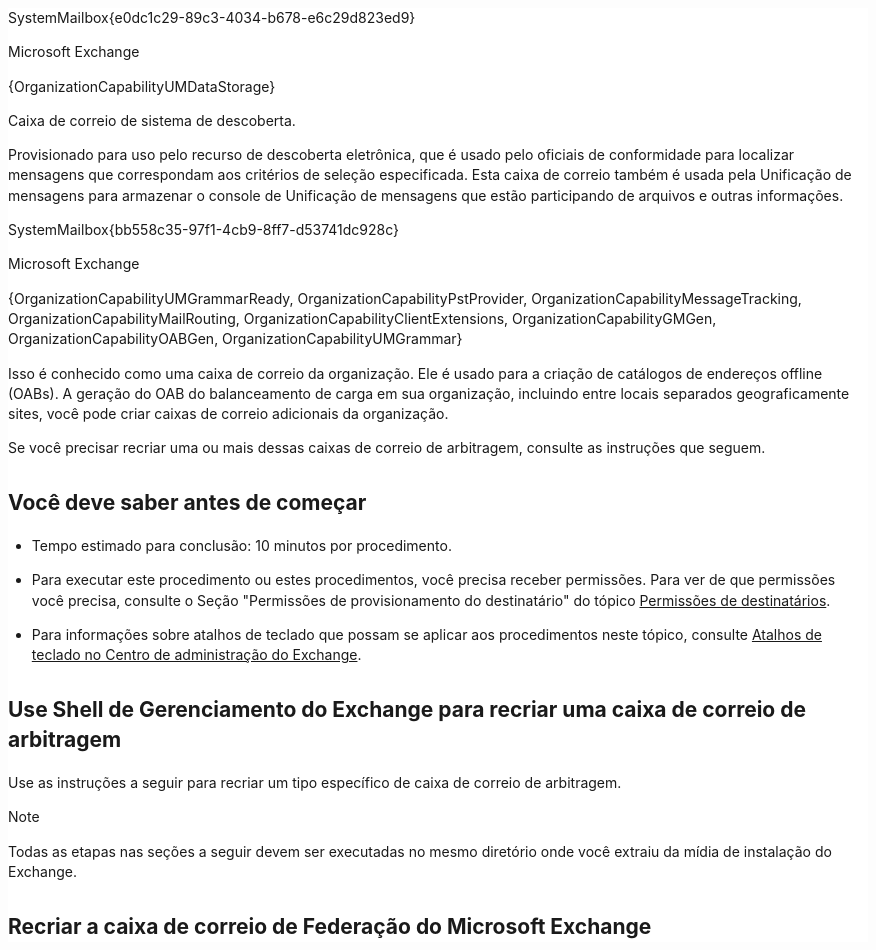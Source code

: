 <td><p>SystemMailbox{e0dc1c29-89c3-4034-b678-e6c29d823ed9}</p></td>
<td><p>Microsoft Exchange</p></td>
<td><p>{OrganizationCapabilityUMDataStorage}</p></td>
<td><p>Caixa de correio de sistema de descoberta.</p>
<p>Provisionado para uso pelo recurso de descoberta eletrônica, que é usado pelo oficiais de conformidade para localizar mensagens que correspondam aos critérios de seleção especificada. Esta caixa de correio também é usada pela Unificação de mensagens para armazenar o console de Unificação de mensagens que estão participando de arquivos e outras informações.</p></td>
</tr>
<tr class="odd">
<td><p>SystemMailbox{bb558c35-97f1-4cb9-8ff7-d53741dc928c}</p></td>
<td><p>Microsoft Exchange</p></td>
<td><p>{OrganizationCapabilityUMGrammarReady, OrganizationCapabilityPstProvider, OrganizationCapabilityMessageTracking, OrganizationCapabilityMailRouting, OrganizationCapabilityClientExtensions, OrganizationCapabilityGMGen, OrganizationCapabilityOABGen, OrganizationCapabilityUMGrammar}</p></td>
<td><p>Isso é conhecido como uma caixa de correio da organização. Ele é usado para a criação de catálogos de endereços offline (OABs). A geração do OAB do balanceamento de carga em sua organização, incluindo entre locais separados geograficamente sites, você pode criar caixas de correio adicionais da organização.</p></td>
</tr>
</tbody>
</table>


Se você precisar recriar uma ou mais dessas caixas de correio de arbitragem, consulte as instruções que seguem.

## Você deve saber antes de começar

  - Tempo estimado para conclusão: 10 minutos por procedimento.

  - Para executar este procedimento ou estes procedimentos, você precisa receber permissões. Para ver de que permissões você precisa, consulte o Seção "Permissões de provisionamento do destinatário" do tópico [Permissões de destinatários](recipients-permissions-exchange-2013-help.md).

  - Para informações sobre atalhos de teclado que possam se aplicar aos procedimentos neste tópico, consulte [Atalhos de teclado no Centro de administração do Exchange](keyboard-shortcuts-in-the-exchange-admin-center-exchange-online-protection-help.md).

## Use Shell de Gerenciamento do Exchange para recriar uma caixa de correio de arbitragem

Use as instruções a seguir para recriar um tipo específico de caixa de correio de arbitragem.


> [!NOTE]
> Todas as etapas nas seções a seguir devem ser executadas no mesmo diretório onde você extraiu da mídia de instalação do Exchange.



## Recriar a caixa de correio de Federação do Microsoft Exchange
